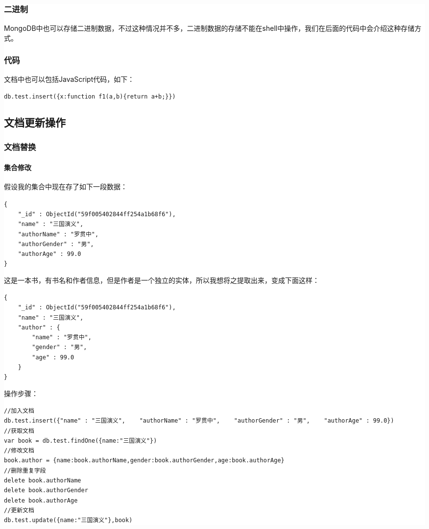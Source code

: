 ### 二进制

MongoDB中也可以存储二进制数据，不过这种情况并不多，二进制数据的存储不能在shell中操作，我们在后面的代码中会介绍这种存储方式。

### 代码

文档中也可以包括JavaScript代码，如下：

```
db.test.insert({x:function f1(a,b){return a+b;}})
```

## 文档更新操作

### 文档替换

#### 集合修改

假设我的集合中现在存了如下一段数据：

```
{
    "_id" : ObjectId("59f005402844ff254a1b68f6"),
    "name" : "三国演义",
    "authorName" : "罗贯中",
    "authorGender" : "男",
    "authorAge" : 99.0
}
```

这是一本书，有书名和作者信息，但是作者是一个独立的实体，所以我想将之提取出来，变成下面这样：

```
{
    "_id" : ObjectId("59f005402844ff254a1b68f6"),
    "name" : "三国演义",
    "author" : {
        "name" : "罗贯中",
        "gender" : "男",
        "age" : 99.0
    }
}
```

操作步骤：

```
//加入文档
db.test.insert({"name" : "三国演义",    "authorName" : "罗贯中",    "authorGender" : "男",    "authorAge" : 99.0})
//获取文档
var book = db.test.findOne({name:"三国演义"})
//修改文档
book.author = {name:book.authorName,gender:book.authorGender,age:book.authorAge}
//删除重复字段
delete book.authorName
delete book.authorGender
delete book.authorAge
//更新文档
db.test.update({name:"三国演义"},book)
```
